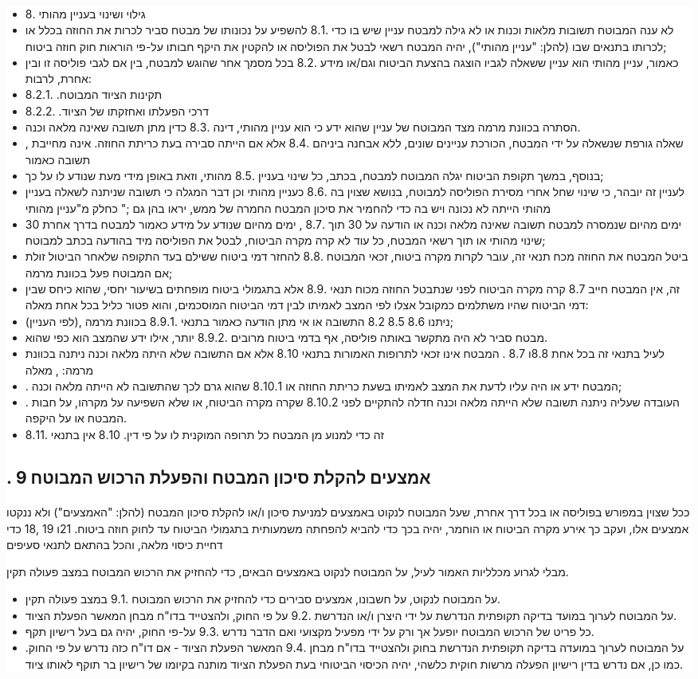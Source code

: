 - גילוי ושינוי בעניין מהותי .8
- לא ענה המבוטח תשובות מלאות וכנות או לא גילה למבטח עניין שיש בו כדי .8.1 להשפיע על נכונותו של מבטח סביר לכרות את החוזה בכלל או לכרותו בתנאים שבו (להלן: "עניין מהותי"), יהיה המבטח רשאי לבטל את הפוליסה או להקטין את היקף חבותו על-פי הוראות חוק חוזה ביטוח;
- כאמור, עניין מהותי הוא עניין ששאלה לגביו הוצגה בהצעת הביטוח וגם/או מידע .8.2 בכל מסמך אחר שהוגש למבטח, בין אם לגבי פוליסה זו ובין אחרת, לרבות:
- תקינות הציוד המבוטח. .8.2.1
- דרכי הפעלתו ואחזקתו של הציוד. .8.2.2
- הסתרה בכוונת מרמה מצד המבוטח של עניין שהוא ידע כי הוא עניין מהותי, דינה .8.3 כדין מתן תשובה שאינה מלאה וכנה.
- , שאלה גורפת שנשאלה על ידי המבטח, הכורכת עניינים שונים, ללא אבחנה ביניהם .8.4 אלא אם הייתה סבירה בעת כריתת החוזה. אינה מחייבת תשובה כאמור
- בנוסף, במשך תקופת הביטוח יגלה המבוטח למבטח, בכתב, כל שינוי בעניין .8.5 מהותי, וזאת באופן מידי מעת שנודע לו על כך;
- לעניין זה יובהר, כי שינוי שחל אחרי מסירת הפוליסה למבוטח, בנושא שצוין בה .8.6 כעניין מהותי וכן דבר המגלה כי תשובה שניתנה לשאלה בעניין מהותי הייתה לא נכונה ויש בה כדי להחמיר את סיכון המבטח החמרה של ממש, יראו בהן גם ;" כחלק מ"עניין מהותי
- ימים מהיום שנמסרה למבטח תשובה שאינה מלאה וכנה או הודעה על 30 תוך .8.7 , ימים מהיום שנודע על מידע כאמור למבטח בדרך אחרת 30 שינוי מהותי או תוך רשאי המבטח, כל עוד לא קרה מקרה הביטוח, לבטל את הפוליסה מיד בהודעה בכתב למבוטח;
- ביטל המבטח את החוזה מכח תנאי זה, עובר לקרות מקרה ביטוח, זכאי המבוטח .8.8 להחזר דמי ביטוח ששילם בעד התקופה שלאחר הביטול זולת אם המבוטח פעל בכוונת מרמה;
- זה, אין המבטח חייב 8.7 קרה מקרה הביטוח לפני שנתבטל החוזה מכוח תנאי .8.9 אלא בתגמולי ביטוח מופחתים בשיעור יחסי, שהוא כיחס שבין דמי הביטוח שהיו משתלמים כמקובל אצלו לפי המצב לאמיתו לבין דמי הביטוח המוסכמים, והוא פטור כליל בכל אחת מאלה:
- (לפי העניין), ניתנו 8.6 8.5 8.2 התשובה או אי מתן הודעה כאמור בתנאי .8.9.1 בכוונת מרמה;
- מבטח סביר לא היה מתקשר באותה פוליסה, אף בדמי ביטוח מרובים .8.9.2 יותר, אילו ידע שהמצב הוא כפי שהוא.
- לעיל בתנאי זה בכל אחת 8.8ו 8.7 .  המבטח אינו זכאי לתרופות האמורות בתנאי 8.10 אלא אם התשובה שלא היתה מלאה וכנה ניתנה בכוונת מרמה: , מאלה
- .  המבטח ידע או היה עליו לדעת את המצב לאמיתו בשעת כריתת החוזה או 8.10.1 שהוא גרם לכך שהתשובה לא הייתה מלאה וכנה;
- .  העובדה שעליה ניתנה תשובה שלא הייתה מלאה וכנה חדלה להתקיים לפני 8.10.2 שקרה מקרה הביטוח, או שלא השפיעה על מקרהו, על חבות המבטח או על היקפה.
- זה כדי למנוע מן המבטח כל תרופה המוקנית לו על פי דין. 8.10 אין בתנאי .8.11

## .  אמצעים להקלת סיכון המבטח והפעלת הרכוש המבוטח 9

ככל שצוין במפורש בפוליסה או בכל דרך אחרת, שעל המבוטח לנקוט באמצעים למניעת סיכון ו/או להקלת סיכון המבטח (להלן: "האמצעים") ולא ננקטו אמצעים אלו, ועקב כך אירע מקרה הביטוח או הוחמר, יהיה בכך כדי להביא להפחתה משמעותית בתגמולי הביטוח עד לחוק חוזה ביטוח. 21ו 19 ,18 כדי דחיית כיסוי מלאה, והכל בהתאם לתנאי סעיפים

מבלי לגרוע מכלליות האמור לעיל, על המבוטח לנקוט באמצעים הבאים, כדי להחזיק את הרכוש המבוטח במצב פעולה תקין.

- על המבוטח לנקוט, על חשבונו, אמצעים סבירים כדי להחזיק את הרכוש המבוטח .9.1 במצב פעולה תקין.
- על המבוטח לערוך במועד בדיקה תקופתית הנדרשת על ידי היצרן ו/או הנדרשת .9.2 על פי החוק, ולהצטייד בדו"ח מבחן המאשר הפעלת הציוד.
- כל פריט של הרכוש המבוטח יופעל אך ורק על ידי מפעיל מקצועי ואם הדבר נדרש .9.3 על-פי החוק, יהיה גם בעל רישיון תקף.
- על המבוטח לערוך במועדה בדיקה תקופתית הנדרשת בחוק ולהצטייד בדו"ח מבחן .9.4 המאשר הפעלת הציוד - אם דו"ח כזה נדרש על פי החוק. כמו כן, אם נדרש בדין רישיון הפעלה מרשות חוקית כלשהי, יהיה הכיסוי הביטוחי בעת הפעלת הציוד מותנה בקיומו של רישיון בר תוקף לאותו ציוד.
